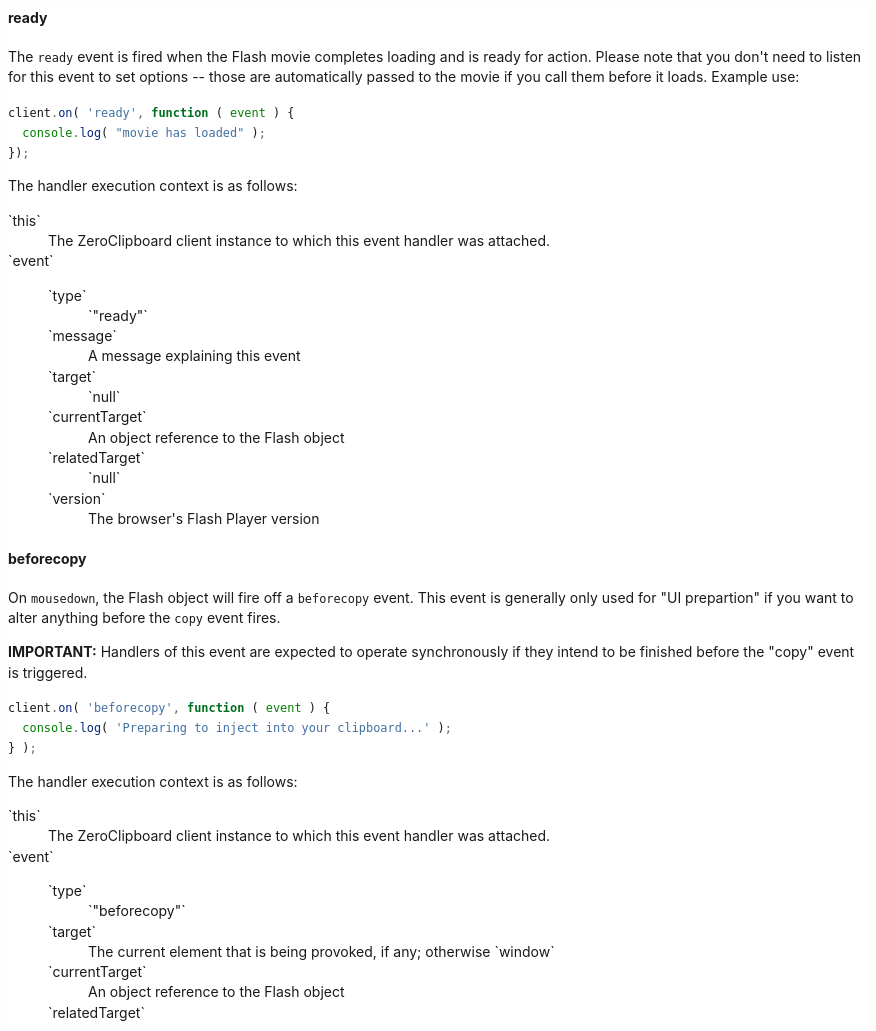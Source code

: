 #### ready

The `ready` event is fired when the Flash movie completes loading and is ready for action.  Please note that you don't need to listen for this event to set options -- those are automatically passed to the movie if you call them before it loads.  Example use:

```js
client.on( 'ready', function ( event ) {
  console.log( "movie has loaded" );
});
```

The handler execution context is as follows:

<dl>
<dt>`this`</dt>
<dd>The ZeroClipboard client instance to which this event handler was attached.</dd>
<dt>`event`</dt>
<dd>
  <dl>
    <dt>`type`</dt>
    <dd>`"ready"`</dd>
    <dt>`message`</dt>
    <dd>A message explaining this event</dd>
    <dt>`target`</dt>
    <dd>`null`</dd>
    <dt>`currentTarget`</dt>
    <dd>An object reference to the Flash object</dd>
    <dt>`relatedTarget`</dt>
    <dd>`null`</dd>
    <dt>`version`</dt>
    <dd>The browser's Flash Player version</dd>
  </dl>
</dd>
</dl>


#### beforecopy

On `mousedown`, the Flash object will fire off a `beforecopy` event. This event is generally only used for "UI prepartion" if
you want to alter anything before the `copy` event fires.

**IMPORTANT:** Handlers of this event are expected to operate synchronously if they intend to be finished before the "copy"
event is triggered.

```js
client.on( 'beforecopy', function ( event ) {
  console.log( 'Preparing to inject into your clipboard...' );
} );
```

The handler execution context is as follows:

<dl>
<dt>`this`</dt>
<dd>The ZeroClipboard client instance to which this event handler was attached.</dd>
<dt>`event`</dt>
<dd>
  <dl>
    <dt>`type`</dt>
    <dd>`"beforecopy"`</dd>
    <dt>`target`</dt>
    <dd>The current element that is being provoked, if any; otherwise `window`</dd>
    <dt>`currentTarget`</dt>
    <dd>An object reference to the Flash object</dd>
    <dt>`relatedTarget`</dt>